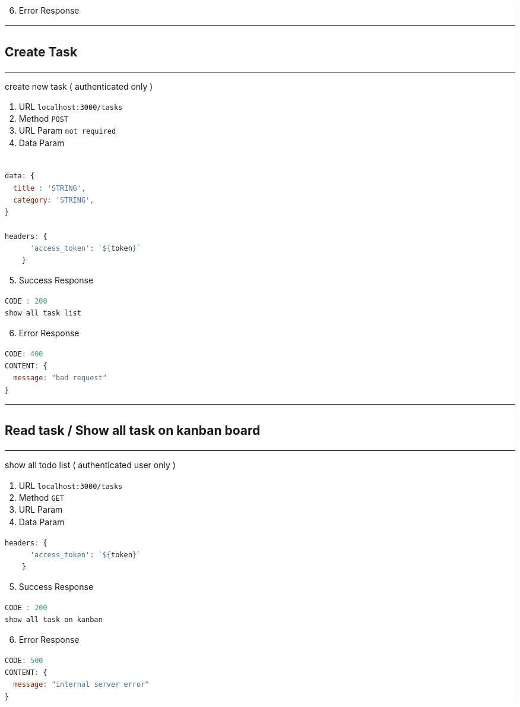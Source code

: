 ```javascript
```
6. Error Response
```javascript
```
***
## Create Task
***
create new task ( authenticated only )

1. URL  `localhost:3000/tasks`
2. Method `POST`
3. URL Param `not required`
4. Data Param
```javascript

data: {
  title : 'STRING', 
  category: 'STRING', 
}

headers: {
      'access_token': `${token}`
    }

```
5. Success Response
```javascript
CODE : 200
show all task list
```
6. Error Response
```javascript
CODE: 400
CONTENT: {
  message: "bad request"
}
```
***
## Read task / Show all task on kanban board
***
show all todo list ( authenticated user only )

1. URL  `localhost:3000/tasks`
2. Method `GET`
3. URL Param 
4. Data Param
```javascript
headers: {
      'access_token': `${token}`
    }
```
5. Success Response
```javascript
CODE : 200
show all task on kanban
```
6. Error Response
```javascript
CODE: 500
CONTENT: {
  message: "internal server error"
}
```